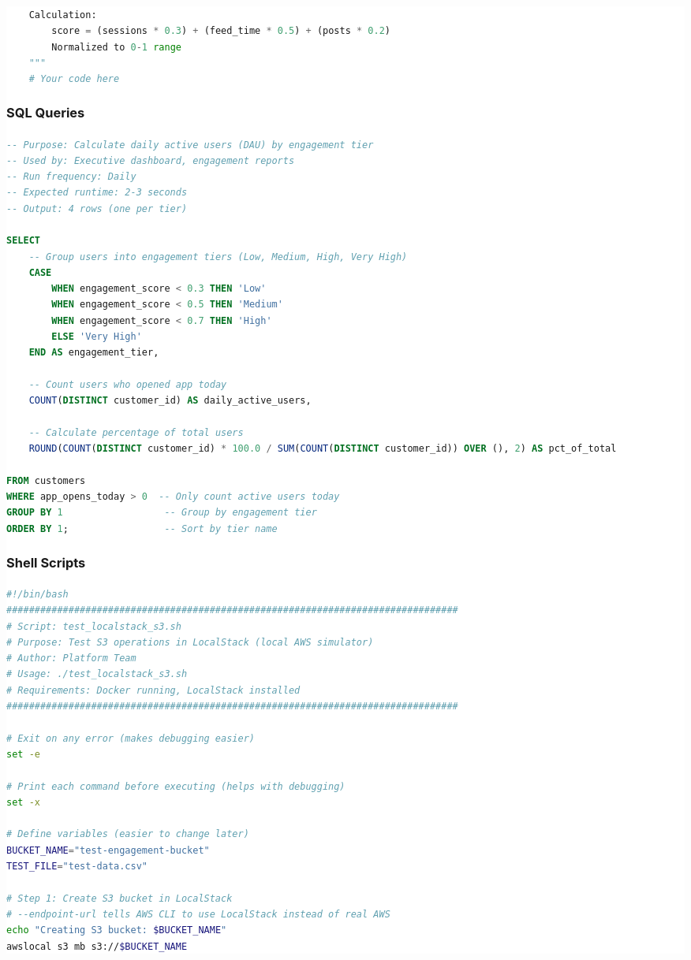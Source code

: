 ```python
    Calculation:
        score = (sessions * 0.3) + (feed_time * 0.5) + (posts * 0.2)
        Normalized to 0-1 range
    """
    # Your code here
```

### SQL Queries
```sql
-- Purpose: Calculate daily active users (DAU) by engagement tier
-- Used by: Executive dashboard, engagement reports
-- Run frequency: Daily
-- Expected runtime: 2-3 seconds
-- Output: 4 rows (one per tier)

SELECT 
    -- Group users into engagement tiers (Low, Medium, High, Very High)
    CASE 
        WHEN engagement_score < 0.3 THEN 'Low'
        WHEN engagement_score < 0.5 THEN 'Medium'
        WHEN engagement_score < 0.7 THEN 'High'
        ELSE 'Very High'
    END AS engagement_tier,
    
    -- Count users who opened app today
    COUNT(DISTINCT customer_id) AS daily_active_users,
    
    -- Calculate percentage of total users
    ROUND(COUNT(DISTINCT customer_id) * 100.0 / SUM(COUNT(DISTINCT customer_id)) OVER (), 2) AS pct_of_total
    
FROM customers
WHERE app_opens_today > 0  -- Only count active users today
GROUP BY 1                  -- Group by engagement tier
ORDER BY 1;                 -- Sort by tier name
```

### Shell Scripts
```bash
#!/bin/bash
################################################################################
# Script: test_localstack_s3.sh
# Purpose: Test S3 operations in LocalStack (local AWS simulator)
# Author: Platform Team
# Usage: ./test_localstack_s3.sh
# Requirements: Docker running, LocalStack installed
################################################################################

# Exit on any error (makes debugging easier)
set -e

# Print each command before executing (helps with debugging)
set -x

# Define variables (easier to change later)
BUCKET_NAME="test-engagement-bucket"
TEST_FILE="test-data.csv"

# Step 1: Create S3 bucket in LocalStack
# --endpoint-url tells AWS CLI to use LocalStack instead of real AWS
echo "Creating S3 bucket: $BUCKET_NAME"
awslocal s3 mb s3://$BUCKET_NAME

```